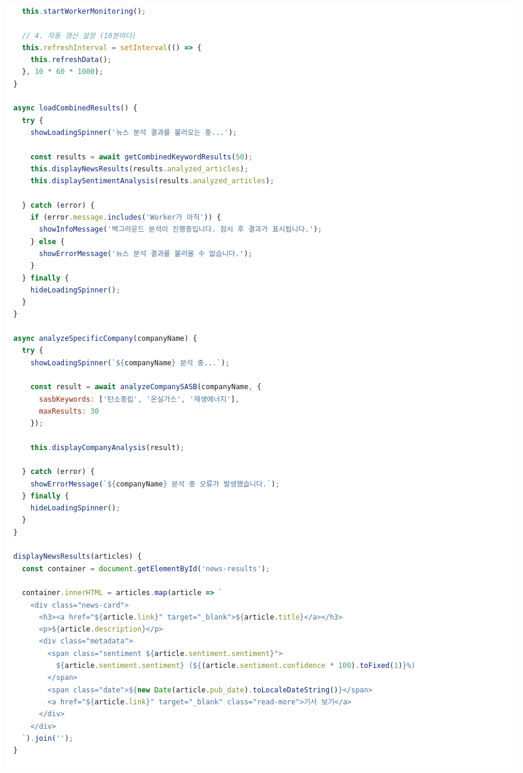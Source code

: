 ```javascript
    this.startWorkerMonitoring();
    
    // 4. 자동 갱신 설정 (10분마다)
    this.refreshInterval = setInterval(() => {
      this.refreshData();
    }, 10 * 60 * 1000);
  }
  
  async loadCombinedResults() {
    try {
      showLoadingSpinner('뉴스 분석 결과를 불러오는 중...');
      
      const results = await getCombinedKeywordResults(50);
      this.displayNewsResults(results.analyzed_articles);
      this.displaySentimentAnalysis(results.analyzed_articles);
      
    } catch (error) {
      if (error.message.includes('Worker가 아직')) {
        showInfoMessage('백그라운드 분석이 진행중입니다. 잠시 후 결과가 표시됩니다.');
      } else {
        showErrorMessage('뉴스 분석 결과를 불러올 수 없습니다.');
      }
    } finally {
      hideLoadingSpinner();
    }
  }
  
  async analyzeSpecificCompany(companyName) {
    try {
      showLoadingSpinner(`${companyName} 분석 중...`);
      
      const result = await analyzeCompanySASB(companyName, {
        sasbKeywords: ['탄소중립', '온실가스', '재생에너지'],
        maxResults: 30
      });
      
      this.displayCompanyAnalysis(result);
      
    } catch (error) {
      showErrorMessage(`${companyName} 분석 중 오류가 발생했습니다.`);
    } finally {
      hideLoadingSpinner();
    }
  }
  
  displayNewsResults(articles) {
    const container = document.getElementById('news-results');
    
    container.innerHTML = articles.map(article => `
      <div class="news-card">
        <h3><a href="${article.link}" target="_blank">${article.title}</a></h3>
        <p>${article.description}</p>
        <div class="metadata">
          <span class="sentiment ${article.sentiment.sentiment}">
            ${article.sentiment.sentiment} (${(article.sentiment.confidence * 100).toFixed(1)}%)
          </span>
          <span class="date">${new Date(article.pub_date).toLocaleDateString()}</span>
          <a href="${article.link}" target="_blank" class="read-more">기사 보기</a>
        </div>
      </div>
    `).join('');
  }
  
```